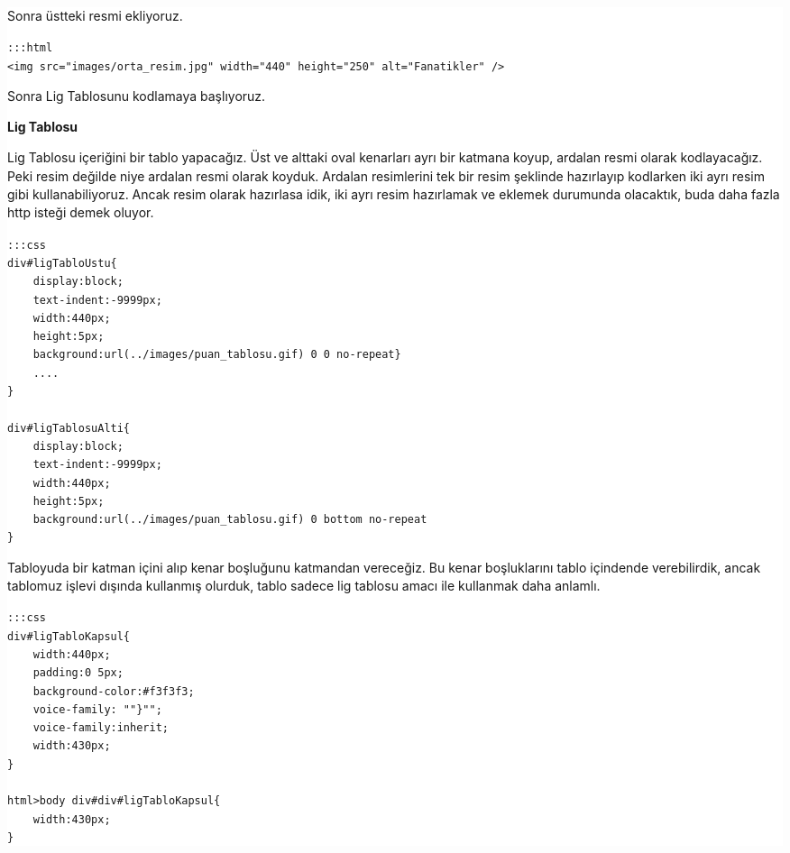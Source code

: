 Sonra üstteki resmi ekliyoruz.

	:::html
	<img src="images/orta_resim.jpg" width="440" height="250" alt="Fanatikler" /> 

Sonra Lig Tablosunu kodlamaya başlıyoruz.

**Lig Tablosu**

Lig Tablosu içeriğini bir tablo yapacağız. Üst ve alttaki oval kenarları
ayrı bir katmana koyup, ardalan resmi olarak kodlayacağız. Peki resim
değilde niye ardalan resmi olarak koyduk. Ardalan resimlerini tek bir
resim şeklinde hazırlayıp kodlarken iki ayrı resim gibi
kullanabiliyoruz. Ancak resim olarak hazırlasa idik, iki ayrı resim
hazırlamak ve eklemek durumunda olacaktık, buda daha fazla http isteği
demek oluyor.

	:::css
	div#ligTabloUstu{ 
		display:block;
		text-indent:-9999px; 
		width:440px; 
		height:5px;
		background:url(../images/puan_tablosu.gif) 0 0 no-repeat} 
		....
	}
	
	div#ligTablosuAlti{
		display:block; 
		text-indent:-9999px; 
		width:440px;
		height:5px; 
		background:url(../images/puan_tablosu.gif) 0 bottom no-repeat
	}
 

Tabloyuda bir katman içini alıp kenar boşluğunu katmandan vereceğiz. Bu
kenar boşluklarını tablo içindende verebilirdik, ancak tablomuz işlevi
dışında kullanmış olurduk, tablo sadece lig tablosu amacı ile kullanmak
daha anlamlı.

	:::css
	div#ligTabloKapsul{
		width:440px; 
		padding:0 5px; 
		background-color:#f3f3f3; 
		voice-family: ""}"";
		voice-family:inherit; 
		width:430px;
	} 
	
	html>body div#div#ligTabloKapsul{
		width:430px;
	} 
